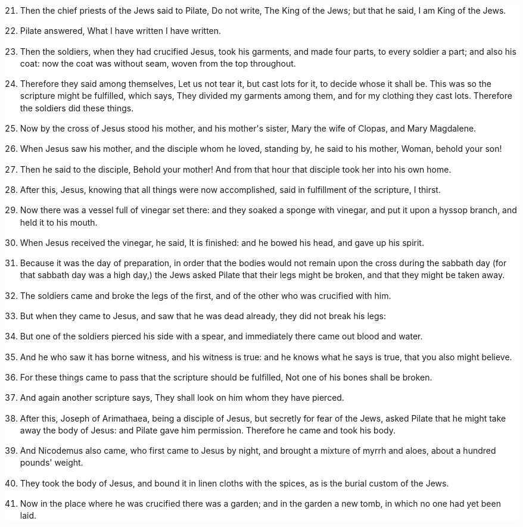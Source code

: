21. Then the chief priests of the Jews said to Pilate, Do not write, The King of the Jews; but that he said, I am King of the Jews.

22. Pilate answered, What I have written I have written.

23. Then the soldiers, when they had crucified Jesus, took his garments, and made four parts, to every soldier a part; and also his coat: now the coat was without seam, woven from the top throughout.

24. Therefore they said among themselves, Let us not tear it, but cast lots for it, to decide whose it shall be. This was so the scripture might be fulfilled, which says, They divided my garments among them, and for my clothing they cast lots. Therefore the soldiers did these things.

25. Now by the cross of Jesus stood his mother, and his mother's sister, Mary the wife of Clopas, and Mary Magdalene.

26. When Jesus saw his mother, and the disciple whom he loved, standing by, he said to his mother, Woman, behold your son!

27. Then he said to the disciple, Behold your mother! And from that hour that disciple took her into his own home.

28. After this, Jesus, knowing that all things were now accomplished, said in fulfillment of the scripture, I thirst.

29. Now there was a vessel full of vinegar set there: and they soaked a sponge with vinegar, and put it upon a hyssop branch, and held it to his mouth.

30. When Jesus received the vinegar, he said, It is finished: and he bowed his head, and gave up his spirit.

31. Because it was the day of preparation, in order that the bodies would not remain upon the cross during the sabbath day (for that sabbath day was a high day,) the Jews asked Pilate that their legs might be broken, and that they might be taken away.

32. The soldiers came and broke the legs of the first, and of the other who was crucified with him.

33. But when they came to Jesus, and saw that he was dead already, they did not break his legs:

34. But one of the soldiers pierced his side with a spear, and immediately there came out blood and water.

35. And he who saw it has borne witness, and his witness is true: and he knows what he says is true, that you also might believe.

36. For these things came to pass that the scripture should be fulfilled, Not one of his bones shall be broken.

37. And again another scripture says, They shall look on him whom they have pierced.

38. After this, Joseph of Arimathaea, being a disciple of Jesus, but secretly for fear of the Jews, asked Pilate that he might take away the body of Jesus: and Pilate gave him permission. Therefore he came and took his body.

39. And Nicodemus also came, who first came to Jesus by night, and brought a mixture of myrrh and aloes, about a hundred pounds' weight.

40. They took the body of Jesus, and bound it in linen cloths with the spices, as is the burial custom of the Jews.

41. Now in the place where he was crucified there was a garden; and in the garden a new tomb, in which no one had yet been laid.

